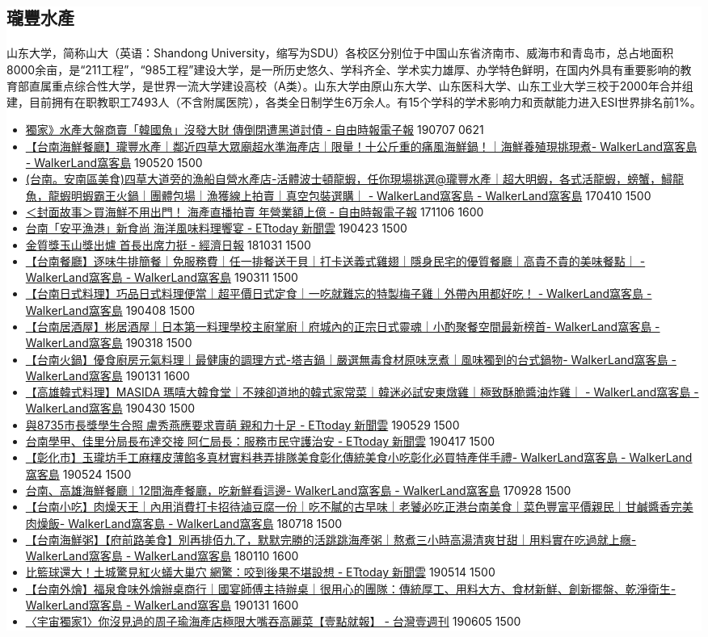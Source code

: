 ## 瓏豐水產

山东大学，简称山大（英语：Shandong University，缩写为SDU）各校区分别位于中国山东省济南市、威海市和青岛市，总占地面积8000余亩，是“211工程”，“985工程”建设大学，是一所历史悠久、学科齐全、学术实力雄厚、办学特色鲜明，在国内外具有重要影响的教育部直属重点综合性大学，是世界一流大学建设高校（A类）。山东大学由原山东大学、山东医科大学、山东工业大学三校于2000年合并组建，目前拥有在职教职工7493人（不含附属医院），各类全日制学生6万余人。有15个学科的学术影响力和贡献能力进入ESI世界排名前1%。
- [獨家》水產大盤商賣「韓國魚」沒發大財 傳倒閉遭黑道討債 - 自由時報電子報](https://news.ltn.com.tw/news/society/breakingnews/2845110 "獨家》水產大盤商賣「韓國魚」沒發大財 傳倒閉遭黑道討債 - 自由時報電子報") 190707 0621
- [【台南海鮮餐廳】瓏豐水產｜鄰近四草大眾廟超水準海產店｜限量！十公斤重的痛風海鮮鍋！｜海鮮養殖現挑現煮- WalkerLand窩客島 - WalkerLand窩客島](https://www.walkerland.com.tw/article/view/222685?page=full "【台南海鮮餐廳】瓏豐水產｜鄰近四草大眾廟超水準海產店｜限量！十公斤重的痛風海鮮鍋！｜海鮮養殖現挑現煮- WalkerLand窩客島 - WalkerLand窩客島") 190520 1500
- [(台南。安南區美食)四草大道旁的漁船自營水產店-活體波士頓龍蝦，任你現場挑選@瓏豐水產｜超大明蝦，各式活龍蝦，螃蟹，鱘龍魚，龍蝦明蝦霸王火鍋｜團體包場｜漁獲線上拍賣｜真空包裝選購｜ - WalkerLand窩客島 - WalkerLand窩客島](https://www.walkerland.com.tw/article/view/151848 "(台南。安南區美食)四草大道旁的漁船自營水產店-活體波士頓龍蝦，任你現場挑選@瓏豐水產｜超大明蝦，各式活龍蝦，螃蟹，鱘龍魚，龍蝦明蝦霸王火鍋｜團體包場｜漁獲線上拍賣｜真空包裝選購｜ - WalkerLand窩客島 - WalkerLand窩客島") 170410 1500
- [＜封面故事＞買海鮮不用出門！ 海產直播拍賣 年營業額上億 - 自由時報電子報](https://news.ltn.com.tw/news/weeklybiz/paper/1149339 "＜封面故事＞買海鮮不用出門！ 海產直播拍賣 年營業額上億 - 自由時報電子報") 171106 1600
- [台南「安平漁港」新食尚 海洋風味料理饗宴 - ETtoday 新聞雲](https://www.ettoday.net/news/20190423/1428850.htm "台南「安平漁港」新食尚 海洋風味料理饗宴 - ETtoday 新聞雲") 190423 1500
- [金質獎玉山獎出爐 首長出席力挺 - 經濟日報](https://money.udn.com/money/story/5635/3452151 "金質獎玉山獎出爐 首長出席力挺 - 經濟日報") 181031 1500
- [【台南餐廳】逐味牛排簡餐｜免服務費｜任一排餐送干貝｜打卡送義式雞翅｜隱身民宅的優質餐廳｜高貴不貴的美味餐點｜ - WalkerLand窩客島 - WalkerLand窩客島](https://www.walkerland.com.tw/article/view/215737 "【台南餐廳】逐味牛排簡餐｜免服務費｜任一排餐送干貝｜打卡送義式雞翅｜隱身民宅的優質餐廳｜高貴不貴的美味餐點｜ - WalkerLand窩客島 - WalkerLand窩客島") 190311 1500
- [【台南日式料理】巧品日式料理便當｜超平價日式定食｜一吃就難忘的特製梅子雞｜外帶內用都好吃！ - WalkerLand窩客島 - WalkerLand窩客島](https://www.walkerland.com.tw/article/view/218129 "【台南日式料理】巧品日式料理便當｜超平價日式定食｜一吃就難忘的特製梅子雞｜外帶內用都好吃！ - WalkerLand窩客島 - WalkerLand窩客島") 190408 1500
- [【台南居酒屋】彬居酒屋｜日本第一料理學校主廚掌廚｜府城內的正宗日式靈魂｜小酌聚餐空間最新榜首- WalkerLand窩客島 - WalkerLand窩客島](http://www.walkerland.com.tw/article/view/216317?page=full "【台南居酒屋】彬居酒屋｜日本第一料理學校主廚掌廚｜府城內的正宗日式靈魂｜小酌聚餐空間最新榜首- WalkerLand窩客島 - WalkerLand窩客島") 190318 1500
- [【台南火鍋】優食廚房元氣料理｜最健康的調理方式-塔吉鍋｜嚴選無毒食材原味烹煮｜風味獨到的台式鍋物- WalkerLand窩客島 - WalkerLand窩客島](https://www.walkerland.com.tw/article/view/212638 "【台南火鍋】優食廚房元氣料理｜最健康的調理方式-塔吉鍋｜嚴選無毒食材原味烹煮｜風味獨到的台式鍋物- WalkerLand窩客島 - WalkerLand窩客島") 190131 1600
- [【高雄韓式料理】MASIDA 瑪嘻大韓食堂｜不辣卻道地的韓式家常菜｜韓迷必試安東燉雞｜極致酥脆醬油炸雞｜ - WalkerLand窩客島 - WalkerLand窩客島](https://www.walkerland.com.tw/article/view/220589 "【高雄韓式料理】MASIDA 瑪嘻大韓食堂｜不辣卻道地的韓式家常菜｜韓迷必試安東燉雞｜極致酥脆醬油炸雞｜ - WalkerLand窩客島 - WalkerLand窩客島") 190430 1500
- [與8735市長獎學生合照 盧秀燕應要求賣萌 親和力十足 - ETtoday 新聞雲](https://www.ettoday.net/news/20190529/1455719.htm "與8735市長獎學生合照 盧秀燕應要求賣萌 親和力十足 - ETtoday 新聞雲") 190529 1500
- [台南學甲、佳里分局長布達交接 阿仁局長：服務市民守護治安 - ETtoday 新聞雲](https://www.ettoday.net/news/20190417/1424623.htm "台南學甲、佳里分局長布達交接 阿仁局長：服務市民守護治安 - ETtoday 新聞雲") 190417 1500
- [【彰化市】玉瓏坊手工麻糬皮薄餡多真材實料巷弄排隊美食彰化傳統美食小吃彰化必買特產伴手禮- WalkerLand窩客島 - WalkerLand窩客島](https://www.walkerland.com.tw/article/view/223090 "【彰化市】玉瓏坊手工麻糬皮薄餡多真材實料巷弄排隊美食彰化傳統美食小吃彰化必買特產伴手禮- WalkerLand窩客島 - WalkerLand窩客島") 190524 1500
- [台南、高雄海鮮餐廳︱12間海產餐廳，吃新鮮看這邊- WalkerLand窩客島 - WalkerLand窩客島](https://www.walkerland.com.tw/article/view/169913?page=full "台南、高雄海鮮餐廳︱12間海產餐廳，吃新鮮看這邊- WalkerLand窩客島 - WalkerLand窩客島") 170928 1500
- [【台南小吃】肉燥天王｜內用消費打卡招待滷豆腐一份｜吃不膩的古早味｜老饕必吃正港台南美食｜菜色豐富平價親民｜甘鹹醬香完美肉燥飯- WalkerLand窩客島 - WalkerLand窩客島](https://www.walkerland.com.tw/article/view/195934 "【台南小吃】肉燥天王｜內用消費打卡招待滷豆腐一份｜吃不膩的古早味｜老饕必吃正港台南美食｜菜色豐富平價親民｜甘鹹醬香完美肉燥飯- WalkerLand窩客島 - WalkerLand窩客島") 180718 1500
- [【台南海鮮粥】【府前路美食】別再排佰九了，默默完勝的活跳跳海產粥｜熬煮三小時高湯清爽甘甜｜用料實在吃過就上癮- WalkerLand窩客島 - WalkerLand窩客島](https://www.walkerland.com.tw/article/view/180240 "【台南海鮮粥】【府前路美食】別再排佰九了，默默完勝的活跳跳海產粥｜熬煮三小時高湯清爽甘甜｜用料實在吃過就上癮- WalkerLand窩客島 - WalkerLand窩客島") 180110 1600
- [比籃球還大！土城驚見紅火蟻大巢穴 網驚：咬到後果不堪設想 - ETtoday 新聞雲](https://www.ettoday.net/news/20190514/1444417.htm "比籃球還大！土城驚見紅火蟻大巢穴 網驚：咬到後果不堪設想 - ETtoday 新聞雲") 190514 1500
- [【台南外燴】福泉食味外燴辦桌商行｜國宴師傅主持辦桌｜很用心的團隊：傳統厚工、用料大方、食材新鮮、創新擺盤、乾淨衛生- WalkerLand窩客島 - WalkerLand窩客島](http://www.walkerland.com.tw/article/view/212612?page=full "【台南外燴】福泉食味外燴辦桌商行｜國宴師傅主持辦桌｜很用心的團隊：傳統厚工、用料大方、食材新鮮、創新擺盤、乾淨衛生- WalkerLand窩客島 - WalkerLand窩客島") 190131 1600
- [〈宇宙獨家1〉你沒見過的周子瑜海產店極限大嘴吞高麗菜【壹點就報】 - 台灣壹週刊](https://www.nextmag.com.tw/realtimenews/news/471002 "〈宇宙獨家1〉你沒見過的周子瑜海產店極限大嘴吞高麗菜【壹點就報】 - 台灣壹週刊") 190605 1500
